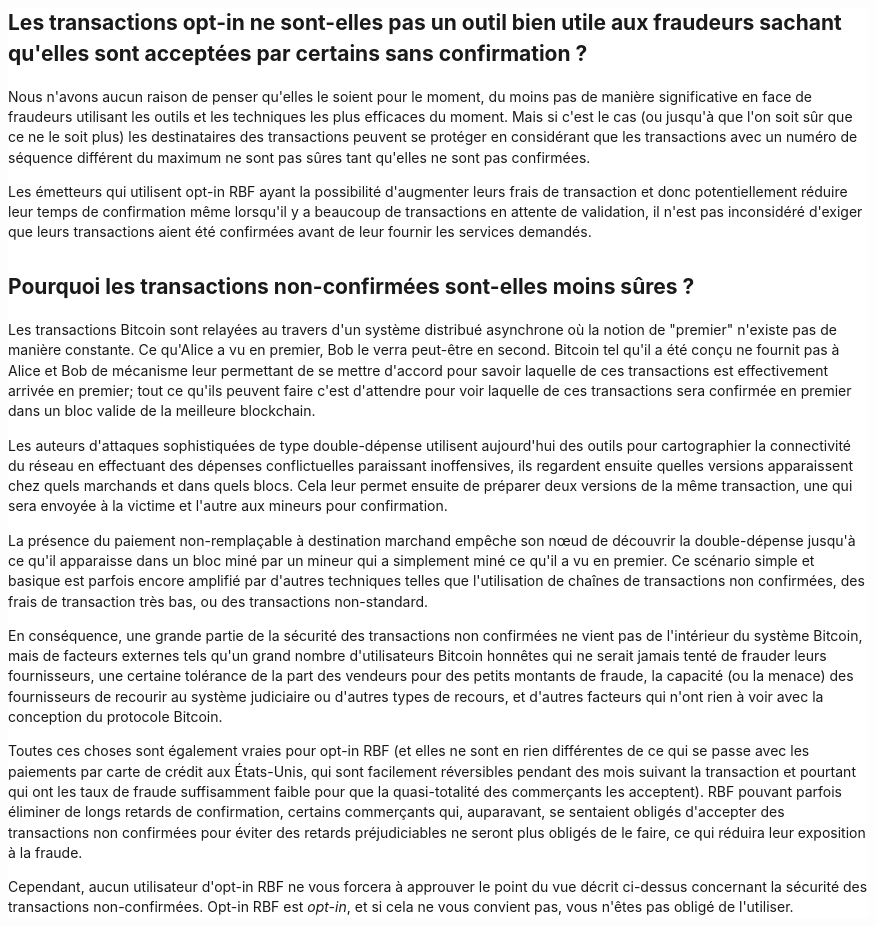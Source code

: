 ## Les transactions opt-in ne sont-elles pas un outil bien utile aux fraudeurs sachant qu'elles sont acceptées par certains sans confirmation ?

Nous n'avons aucun raison de penser qu'elles le soient pour le moment, du moins pas de manière significative en face de fraudeurs utilisant les outils et les techniques les plus efficaces du moment.  Mais si c'est le cas (ou jusqu'à que l'on soit sûr que ce ne le soit plus) les destinataires des transactions peuvent se protéger en considérant que les transactions avec un numéro de séquence différent du maximum ne sont pas sûres tant qu'elles ne sont pas confirmées.

Les émetteurs qui utilisent opt-in RBF ayant la possibilité d'augmenter leurs frais de transaction et donc potentiellement réduire leur temps de confirmation même lorsqu'il y a beaucoup de transactions en attente de validation, il n'est pas inconsidéré d'exiger que leurs transactions aient été confirmées avant de leur fournir les services demandés.

## Pourquoi les transactions non-confirmées sont-elles moins sûres ?

Les transactions Bitcoin sont relayées au travers d'un système distribué asynchrone où la notion de "premier" n'existe pas de manière constante.  Ce qu'Alice a vu en premier, Bob le verra peut-être en second.  Bitcoin tel qu'il a été conçu ne fournit pas à Alice et Bob de mécanisme leur permettant de se mettre d'accord pour savoir laquelle de ces transactions est effectivement arrivée en premier; tout ce qu'ils peuvent faire c'est d'attendre pour voir laquelle de ces transactions sera confirmée en premier dans un bloc valide de la meilleure blockchain.

Les auteurs d'attaques sophistiquées de type double-dépense utilisent aujourd'hui des outils pour cartographier la connectivité du réseau en effectuant des dépenses conflictuelles paraissant inoffensives, ils regardent ensuite quelles versions apparaissent chez quels marchands et dans quels blocs.  Cela leur permet ensuite de préparer deux versions de la même transaction, une qui sera envoyée à la victime et l'autre aux mineurs pour confirmation.

La présence du paiement non-remplaçable à destination marchand empêche son nœud de découvrir la double-dépense jusqu'à ce qu'il apparaisse dans un bloc miné par un mineur qui a simplement miné ce qu'il a vu en premier.  Ce scénario simple et basique est parfois encore amplifié par d'autres techniques telles que l'utilisation de chaînes de transactions non confirmées, des frais de transaction très bas, ou des transactions non-standard.

En conséquence, une grande partie de la sécurité des transactions non confirmées ne vient pas de l'intérieur du système Bitcoin, mais de facteurs externes tels qu'un grand nombre d'utilisateurs Bitcoin honnêtes qui ne serait jamais tenté de frauder leurs fournisseurs, une certaine tolérance de la part des vendeurs pour des petits montants de fraude, la capacité (ou la menace) des fournisseurs de recourir au système judiciaire ou d'autres types de recours, et d'autres facteurs qui n'ont rien à voir avec la conception du protocole Bitcoin.

Toutes ces choses sont également vraies pour opt-in RBF (et elles ne sont en rien différentes de ce qui se passe avec les paiements par carte de crédit aux États-Unis, qui sont facilement réversibles pendant des mois suivant la transaction et pourtant qui ont les taux de fraude suffisamment faible pour que la quasi-totalité des commerçants les acceptent).  RBF pouvant parfois éliminer de longs retards de confirmation, certains commerçants qui, auparavant, se sentaient obligés d'accepter des transactions non confirmées pour éviter des retards préjudiciables ne seront plus obligés de le faire, ce qui réduira leur exposition à la fraude.

Cependant, aucun utilisateur d'opt-in RBF ne vous forcera à approuver le point du vue décrit ci-dessus concernant la sécurité des transactions non-confirmées.  Opt-in RBF est *opt-in*, et si cela ne vous convient pas, vous n'êtes pas obligé de l'utiliser.
